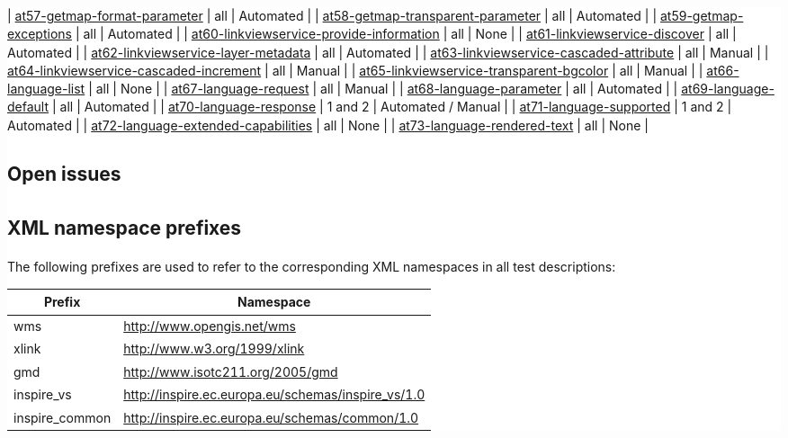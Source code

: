 | [at57-getmap-format-parameter](./at57-getmap-format-parameter.md) | all | Automated | 
| [at58-getmap-transparent-parameter](./at58-getmap-transparent-parameter.md) | all | Automated | 
| [at59-getmap-exceptions](./at59-getmap-exceptions.md) | all | Automated | 
| [at60-linkviewservice-provide-information](./at60-linkviewservice-provide-information.md) | all | None |
| [at61-linkviewservice-discover](./at61-linkviewservice-discover.md) | all | Automated | 
| [at62-linkviewservice-layer-metadata](./at62-linkviewservice-layer-metadata.md) | all | Automated | 
| [at63-linkviewservice-cascaded-attribute](./at63-linkviewservice-cascaded-attribute.md) | all | Manual | 
| [at64-linkviewservice-cascaded-increment](./at64-linkviewservice-cascaded-increment.md) | all | Manual |
| [at65-linkviewservice-transparent-bgcolor](./at65-linkviewservice-transparent-bgcolor.md) | all | Manual |
| [at66-language-list](./at66-language-list.md) | all | None |
| [at67-language-request](./at67-language-request.md) | all | Manual |
| [at68-language-parameter](./at68-language-parameter.md) | all | Automated |
| [at69-language-default](./at69-language-default.md) | all | Automated |
| [at70-language-response](./at70-language-response.md) | 1 and 2 | Automated / Manual |
| [at71-language-supported](./at71-language-supported.md) | 1 and 2 | Automated |
| [at72-language-extended-capabilities](./at72-language-extended-capabilities.md) | all | None | 
| [at73-language-rendered-text](./at73-language-rendered-text.md) | all | None |

## Open issues


## XML namespace prefixes <a name="namespaces"></a>

The following prefixes are used to refer to the corresponding XML namespaces in all test descriptions:

Prefix         | Namespace
-------------- | -------------------------------------------------
wms            | http://www.opengis.net/wms
xlink          | http://www.w3.org/1999/xlink
gmd            | http://www.isotc211.org/2005/gmd
inspire_vs     | http://inspire.ec.europa.eu/schemas/inspire_vs/1.0
inspire_common | http://inspire.ec.europa.eu/schemas/common/1.0
